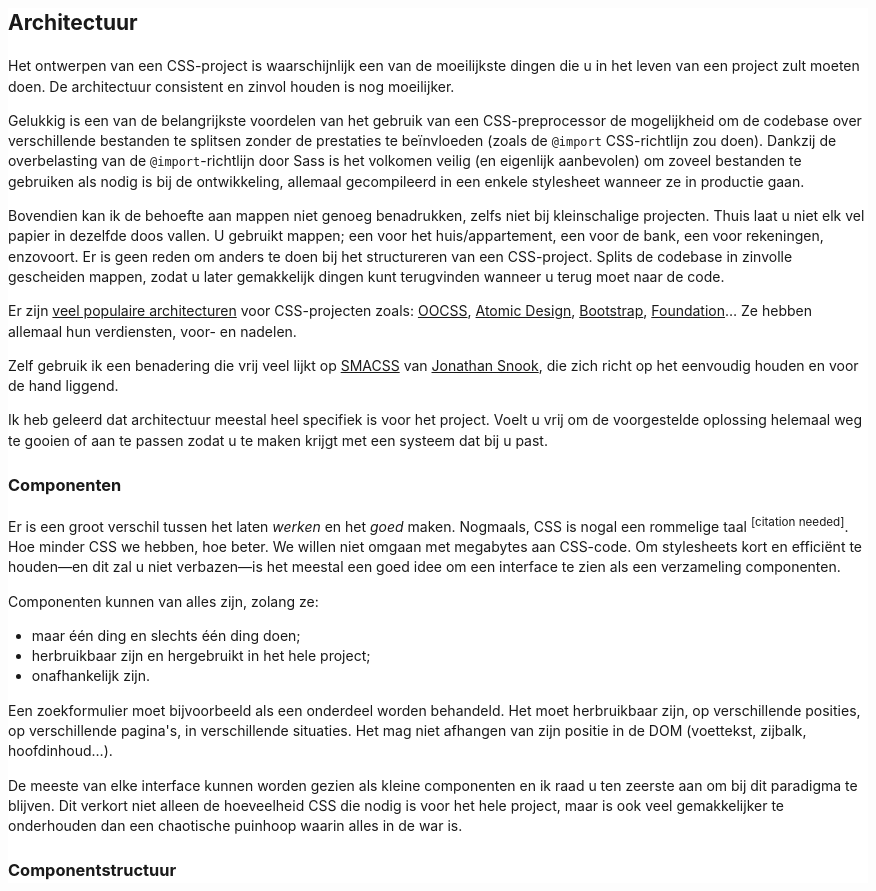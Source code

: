 
## Architectuur

Het ontwerpen van een CSS-project is waarschijnlijk een van de moeilijkste dingen die u in het leven van een project zult moeten doen. De architectuur consistent en zinvol houden is nog moeilijker.

Gelukkig is een van de belangrijkste voordelen van het gebruik van een CSS-preprocessor de mogelijkheid om de codebase over verschillende bestanden te splitsen zonder de prestaties te beïnvloeden (zoals de `@import` CSS-richtlijn zou doen). Dankzij de overbelasting van de `@import`-richtlijn door Sass is het volkomen veilig (en eigenlijk aanbevolen) om zoveel bestanden te gebruiken als nodig is bij de ontwikkeling, allemaal gecompileerd in een enkele stylesheet wanneer ze in productie gaan.

Bovendien kan ik de behoefte aan mappen niet genoeg benadrukken, zelfs niet bij kleinschalige projecten. Thuis laat u niet elk vel papier in dezelfde doos vallen. U gebruikt mappen; een voor het huis/appartement, een voor de bank, een voor rekeningen, enzovoort. Er is geen reden om anders te doen bij het structureren van een CSS-project. Splits de codebase in zinvolle gescheiden mappen, zodat u later gemakkelijk dingen kunt terugvinden wanneer u terug moet naar de code.

Er zijn [veel populaire architecturen](https://www.sitepoint.com/look-different-sass-architectures/) voor CSS-projecten zoals: [OOCSS](https://www.smashingmagazine.com/2011/12/12/an-introduction-to-object-oriented-css-oocss/), [Atomic Design](https://bradfrost.com/blog/post/atomic-web-design/), [Bootstrap](https://getbootstrap.com/), [Foundation](https://get.foundation/)… Ze hebben allemaal hun verdiensten, voor- en nadelen.

Zelf gebruik ik een benadering die vrij veel lijkt op [SMACSS](http://smacss.com/) van [Jonathan Snook](https://snook.ca/), die zich richt op het eenvoudig houden en voor de hand liggend.

<div class="note">
  <p>Ik heb geleerd dat architectuur meestal heel specifiek is voor het project. Voelt u vrij om de voorgestelde oplossing helemaal weg te gooien of aan te passen zodat u te maken krijgt met een systeem dat bij u past.</p>
</div>

### Componenten

Er is een groot verschil tussen het laten *werken* en het *goed* maken. Nogmaals, CSS is nogal een rommelige taal <sup>[citation needed]</sup>. Hoe minder CSS we hebben, hoe beter. We willen niet omgaan met megabytes aan CSS-code. Om stylesheets kort en efficiënt te houden&mdash;en dit zal u niet verbazen&mdash;is het meestal een goed idee om een interface te zien als een verzameling componenten.

Componenten kunnen van alles zijn, zolang ze:

* maar één ding en slechts één ding doen;
* herbruikbaar zijn en hergebruikt in het hele project;
* onafhankelijk zijn.

Een zoekformulier moet bijvoorbeeld als een onderdeel worden behandeld. Het moet herbruikbaar zijn, op verschillende posities, op verschillende pagina's, in verschillende situaties. Het mag niet afhangen van zijn positie in de DOM (voettekst, zijbalk, hoofdinhoud…).

De meeste van elke interface kunnen worden gezien als kleine componenten en ik raad u ten zeerste aan om bij dit paradigma te blijven. Dit verkort niet alleen de hoeveelheid CSS die nodig is voor het hele project, maar is ook veel gemakkelijker te onderhouden dan een chaotische puinhoop waarin alles in de war is.

### Componentstructuur
